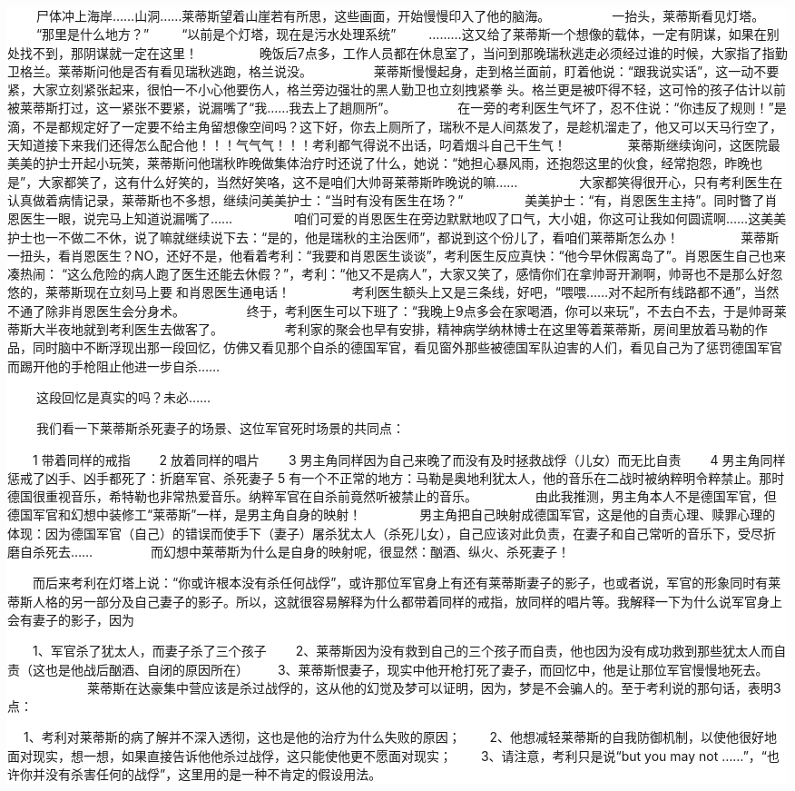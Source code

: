 　　 尸体冲上海岸……山洞……莱蒂斯望着山崖若有所思，这些画面，开始慢慢印入了他的脑海。 
　　 
　　 一抬头，莱蒂斯看见灯塔。 
　　 “那里是什么地方？” 
　　 “以前是个灯塔，现在是污水处理系统” 
　　 ………这又给了莱蒂斯一个想像的载体，一定有阴谋，如果在别处找不到，那阴谋就一定在这里！ 
　　 
　　 晚饭后7点多，工作人员都在休息室了，当问到那晚瑞秋逃走必须经过谁的时候，大家指了指勤卫格兰。莱蒂斯问他是否有看见瑞秋逃跑，格兰说没。 
　　 
　　 莱蒂斯慢慢起身，走到格兰面前，盯着他说：“跟我说实话”，这一动不要紧，大家立刻紧张起来，很怕一不小心他要伤人，格兰旁边强壮的黑人勤卫也立刻拽紧拳 头。格兰更是被吓得不轻，这可怜的孩子估计以前被莱蒂斯打过，这一紧张不要紧，说漏嘴了“我……我去上了趟厕所”。 
　　 
　　 在一旁的考利医生气坏了，忍不住说：“你违反了规则！”是滴，不是都规定好了一定要不给主角留想像空间吗？这下好，你去上厕所了，瑞秋不是人间蒸发了，是趁机溜走了，他又可以天马行空了，天知道接下来我们还得怎么配合他！！！气气气！！！考利都气得说不出话，叼着烟斗自己干生气！ 
　　 
　　 莱蒂斯继续询问，这医院最美美的护士开起小玩笑，莱蒂斯问他瑞秋昨晚做集体治疗时还说了什么，她说：“她担心暴风雨，还抱怨这里的伙食，经常抱怨，昨晚也是”，大家都笑了，这有什么好笑的，当然好笑咯，这不是咱们大帅哥莱蒂斯昨晚说的嘛…… 
　　 
　　 大家都笑得很开心，只有考利医生在认真做着病情记录，莱蒂斯也不多想，继续问美美护士：“当时有没有医生在场？” 
　　 
　　 美美护士：“有，肖恩医生主持”。同时瞥了肖恩医生一眼，说完马上知道说漏嘴了…… 
　　 
　　 咱们可爱的肖恩医生在旁边默默地叹了口气，大小姐，你这可让我如何圆谎啊……这美美护士也一不做二不休，说了嘛就继续说下去：“是的，他是瑞秋的主治医师”，都说到这个份儿了，看咱们莱蒂斯怎么办！ 
　　 
　　 莱蒂斯一扭头，看肖恩医生？NO，还好不是，他看着考利：“我要和肖恩医生谈谈”，考利医生反应真快：“他今早休假离岛了”。肖恩医生自己也来凑热闹： “这么危险的病人跑了医生还能去休假？”，考利：“他又不是病人”，大家又笑了，感情你们在拿帅哥开涮啊，帅哥也不是那么好忽悠的，莱蒂斯现在立刻马上要 和肖恩医生通电话！ 
　　 
　　 考利医生额头上又是三条线，好吧，“喂喂……对不起所有线路都不通”，当然不通了除非肖恩医生会分身术。 
　　 
　　 终于，考利医生可以下班了：“我晚上9点多会在家喝酒，你可以来玩”，不去白不去，于是帅哥莱蒂斯大半夜地就到考利医生去做客了。 
　　 
　　 考利家的聚会也早有安排，精神病学纳林博士在这里等着莱蒂斯，房间里放着马勒的作品，同时脑中不断浮现出那一段回忆，仿佛又看见那个自杀的德国军官，看见窗外那些被德国军队迫害的人们，看见自己为了惩罚德国军官而踢开他的手枪阻止他进一步自杀…… 

　　 这段回忆是真实的吗？未必……

　　 我们看一下莱蒂斯杀死妻子的场景、这位军官死时场景的共同点：

　　1 带着同样的戒指 
　　2 放着同样的唱片 
　　3 男主角同样因为自己来晚了而没有及时拯救战俘（儿女）而无比自责 
　　4 男主角同样惩戒了凶手、凶手都死了：折磨军官、杀死妻子 
5 有一个不正常的地方：马勒是奥地利犹太人，他的音乐在二战时被纳粹明令粹禁止。那时德国很重视音乐，希特勒也非常热爱音乐。纳粹军官在自杀前竟然听被禁止的音乐。
　　 
　　由此我推测，男主角本人不是德国军官，但德国军官和幻想中装修工“莱蒂斯”一样，是男主角自身的映射！ 
　　 
　　男主角把自己映射成德国军官，这是他的自责心理、赎罪心理的体现：因为德国军官（自己）的错误而使手下（妻子）屠杀犹太人（杀死儿女），自己应该对此负责，在妻子和自己常听的音乐下，受尽折磨自杀死去…… 
　　 
　　而幻想中莱蒂斯为什么是自身的映射呢，很显然：酗酒、纵火、杀死妻子！
   
　　而后来考利在灯塔上说：“你或许根本没有杀任何战俘”，或许那位军官身上有还有莱蒂斯妻子的影子，也或者说，军官的形象同时有莱蒂斯人格的另一部分及自己妻子的影子。所以，这就很容易解释为什么都带着同样的戒指，放同样的唱片等。我解释一下为什么说军官身上会有妻子的影子，因为 

　　1、军官杀了犹太人，而妻子杀了三个孩子 
　　2、莱蒂斯因为没有救到自己的三个孩子而自责，他也因为没有成功救到那些犹太人而自责（这也是他战后酗酒、自闭的原因所在） 
　　3、莱蒂斯恨妻子，现实中他开枪打死了妻子，而回忆中，他是让那位军官慢慢地死去。 
　　　　 
　　莱蒂斯在达豪集中营应该是杀过战俘的，这从他的幻觉及梦可以证明，因为，梦是不会骗人的。至于考利说的那句话，表明3点： 

　  1、考利对莱蒂斯的病了解并不深入透彻，这也是他的治疗为什么失败的原因； 
　　2、他想减轻莱蒂斯的自我防御机制，以使他很好地面对现实，想一想，如果直接告诉他他杀过战俘，这只能使他更不愿面对现实； 
　　3、请注意，考利只是说“but you may not ……”，“也许你并没有杀害任何的战俘”，这里用的是一种不肯定的假设用法。
